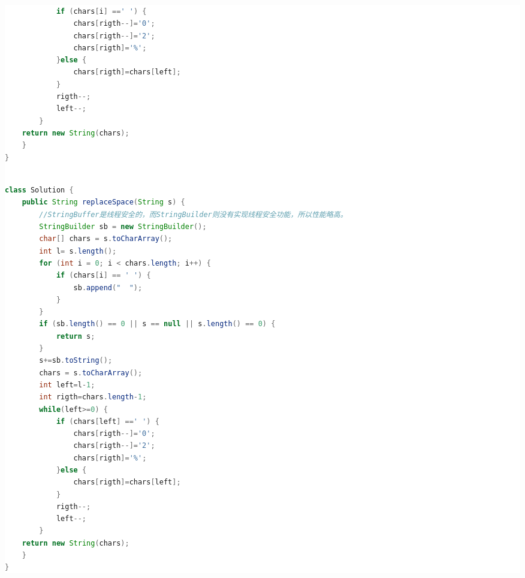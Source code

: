 ```java
			if (chars[i] ==' ') {
				chars[rigth--]='0';
				chars[rigth--]='2';
				chars[rigth]='%';
			}else {
				chars[rigth]=chars[left];
			}
			rigth--;
			left--;
		}
	return new String(chars);
    }
}
```

```java

class Solution {
    public String replaceSpace(String s) {
		//StringBuffer是线程安全的，而StringBuilder则没有实现线程安全功能，所以性能略高。
		StringBuilder sb = new StringBuilder();
		char[] chars = s.toCharArray();
		int l= s.length();
		for (int i = 0; i < chars.length; i++) {
			if (chars[i] == ' ') {
                sb.append("  ");
			}
		}
		if (sb.length() == 0 || s == null || s.length() == 0) {
			return s;
		}
		s+=sb.toString();
		chars = s.toCharArray();
		int left=l-1;
		int rigth=chars.length-1;
		while(left>=0) {
			if (chars[left] ==' ') {
				chars[rigth--]='0';
				chars[rigth--]='2';
				chars[rigth]='%';
			}else {
				chars[rigth]=chars[left];
			}
			rigth--;
			left--;
		}
	return new String(chars);
    }
}

```
